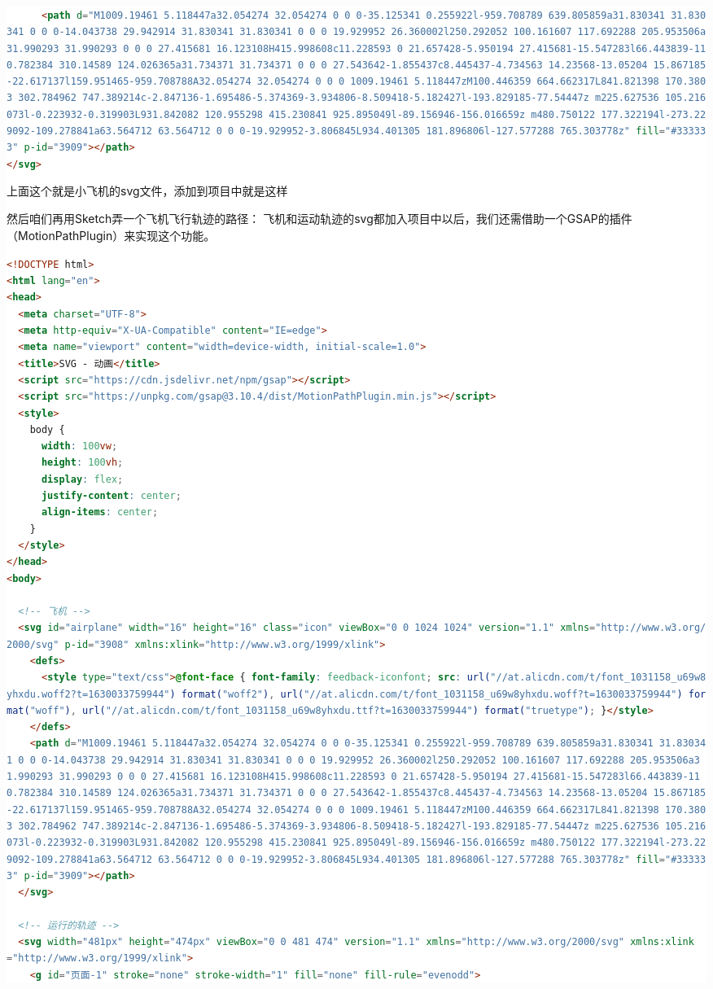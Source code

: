 ```html
      <path d="M1009.19461 5.118447a32.054274 32.054274 0 0 0-35.125341 0.255922l-959.708789 639.805859a31.830341 31.830341 0 0 0-14.043738 29.942914 31.830341 31.830341 0 0 0 19.929952 26.360002l250.292052 100.161607 117.692288 205.953506a31.990293 31.990293 0 0 0 27.415681 16.123108H415.998608c11.228593 0 21.657428-5.950194 27.415681-15.547283l66.443839-110.782384 310.14589 124.026365a31.734371 31.734371 0 0 0 27.543642-1.855437c8.445437-4.734563 14.23568-13.05204 15.867185-22.617137l159.951465-959.708788A32.054274 32.054274 0 0 0 1009.19461 5.118447zM100.446359 664.662317L841.821398 170.3803 302.784962 747.389214c-2.847136-1.695486-5.374369-3.934806-8.509418-5.182427l-193.829185-77.54447z m225.627536 105.216073l-0.223932-0.319903L931.842082 120.955298 415.230841 925.895049l-89.156946-156.016659z m480.750122 177.322194l-273.229092-109.278841a63.564712 63.564712 0 0 0-19.929952-3.806845L934.401305 181.896806l-127.577288 765.303778z" fill="#333333" p-id="3909"></path>
</svg>
```
上面这个就是小飞机的svg文件，添加到项目中就是这样

然后咱们再用Sketch弄一个飞机飞行轨迹的路径：
飞机和运动轨迹的svg都加入项目中以后，我们还需借助一个GSAP的插件（MotionPathPlugin）来实现这个功能。
```html
<!DOCTYPE html>
<html lang="en">
<head>
  <meta charset="UTF-8">
  <meta http-equiv="X-UA-Compatible" content="IE=edge">
  <meta name="viewport" content="width=device-width, initial-scale=1.0">
  <title>SVG - 动画</title>
  <script src="https://cdn.jsdelivr.net/npm/gsap"></script>
  <script src="https://unpkg.com/gsap@3.10.4/dist/MotionPathPlugin.min.js"></script>
  <style>
    body {
      width: 100vw;
      height: 100vh;
      display: flex;
      justify-content: center;
      align-items: center;
    }
  </style>
</head>
<body>

  <!-- 飞机 -->
  <svg id="airplane" width="16" height="16" class="icon" viewBox="0 0 1024 1024" version="1.1" xmlns="http://www.w3.org/2000/svg" p-id="3908" xmlns:xlink="http://www.w3.org/1999/xlink">
    <defs>
      <style type="text/css">@font-face { font-family: feedback-iconfont; src: url("//at.alicdn.com/t/font_1031158_u69w8yhxdu.woff2?t=1630033759944") format("woff2"), url("//at.alicdn.com/t/font_1031158_u69w8yhxdu.woff?t=1630033759944") format("woff"), url("//at.alicdn.com/t/font_1031158_u69w8yhxdu.ttf?t=1630033759944") format("truetype"); }</style>
    </defs>
    <path d="M1009.19461 5.118447a32.054274 32.054274 0 0 0-35.125341 0.255922l-959.708789 639.805859a31.830341 31.830341 0 0 0-14.043738 29.942914 31.830341 31.830341 0 0 0 19.929952 26.360002l250.292052 100.161607 117.692288 205.953506a31.990293 31.990293 0 0 0 27.415681 16.123108H415.998608c11.228593 0 21.657428-5.950194 27.415681-15.547283l66.443839-110.782384 310.14589 124.026365a31.734371 31.734371 0 0 0 27.543642-1.855437c8.445437-4.734563 14.23568-13.05204 15.867185-22.617137l159.951465-959.708788A32.054274 32.054274 0 0 0 1009.19461 5.118447zM100.446359 664.662317L841.821398 170.3803 302.784962 747.389214c-2.847136-1.695486-5.374369-3.934806-8.509418-5.182427l-193.829185-77.54447z m225.627536 105.216073l-0.223932-0.319903L931.842082 120.955298 415.230841 925.895049l-89.156946-156.016659z m480.750122 177.322194l-273.229092-109.278841a63.564712 63.564712 0 0 0-19.929952-3.806845L934.401305 181.896806l-127.577288 765.303778z" fill="#333333" p-id="3909"></path>
  </svg>

  <!-- 运行的轨迹 -->
  <svg width="481px" height="474px" viewBox="0 0 481 474" version="1.1" xmlns="http://www.w3.org/2000/svg" xmlns:xlink="http://www.w3.org/1999/xlink">
    <g id="页面-1" stroke="none" stroke-width="1" fill="none" fill-rule="evenodd">
```